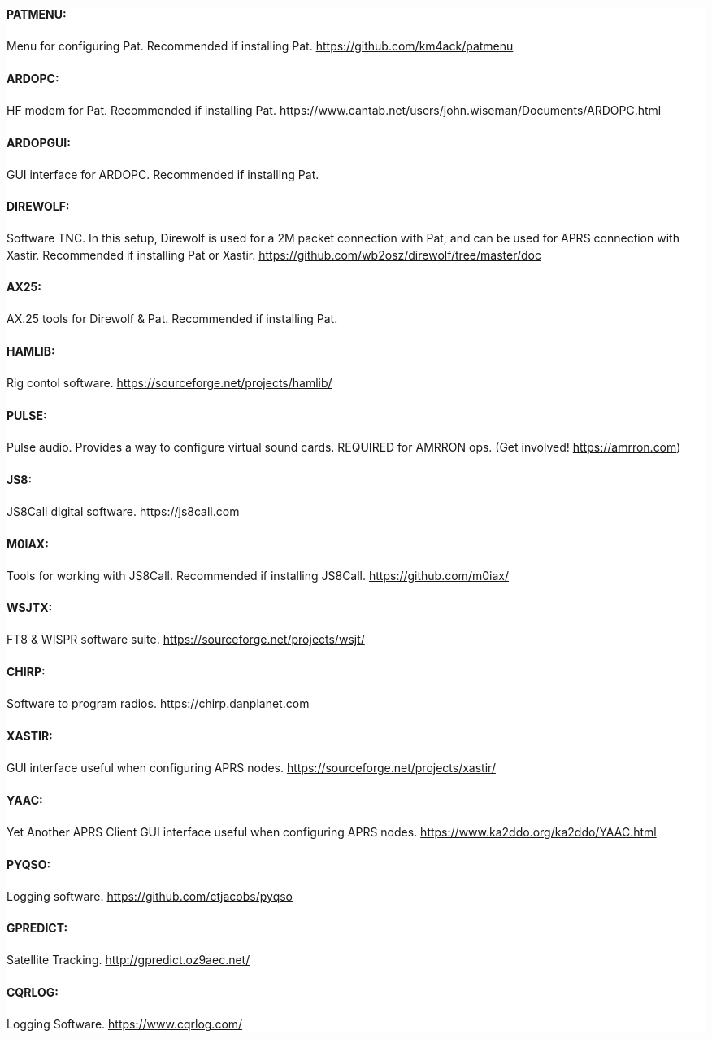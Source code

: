#### PATMENU:
Menu for configuring Pat. Recommended if installing Pat. https://github.com/km4ack/patmenu

#### ARDOPC:
HF modem for Pat. Recommended if installing Pat. https://www.cantab.net/users/john.wiseman/Documents/ARDOPC.html

#### ARDOPGUI:
GUI interface for ARDOPC. Recommended if installing Pat.

#### DIREWOLF:
Software TNC. In this setup, Direwolf is used for a 2M packet connection with Pat, and can be used for APRS connection with Xastir. Recommended if installing Pat or Xastir. https://github.com/wb2osz/direwolf/tree/master/doc

#### AX25:
AX.25 tools for Direwolf & Pat. Recommended if installing Pat. 

#### HAMLIB:
Rig contol software. https://sourceforge.net/projects/hamlib/

#### PULSE:
Pulse audio. Provides a way to configure virtual sound cards. REQUIRED for AMRRON ops.
(Get involved! https://amrron.com)

#### JS8:
JS8Call digital software. https://js8call.com

#### M0IAX:
Tools for working with JS8Call. Recommended if installing JS8Call. https://github.com/m0iax/

#### WSJTX:
FT8 & WISPR software suite. https://sourceforge.net/projects/wsjt/

#### CHIRP:
Software to program radios. https://chirp.danplanet.com

#### XASTIR:
GUI interface useful when configuring APRS nodes. https://sourceforge.net/projects/xastir/

#### YAAC:
Yet Another APRS Client GUI interface useful when configuring APRS nodes. https://www.ka2ddo.org/ka2ddo/YAAC.html

#### PYQSO:
Logging software. https://github.com/ctjacobs/pyqso

#### GPREDICT:
Satellite Tracking. http://gpredict.oz9aec.net/

#### CQRLOG:
Logging Software. https://www.cqrlog.com/
